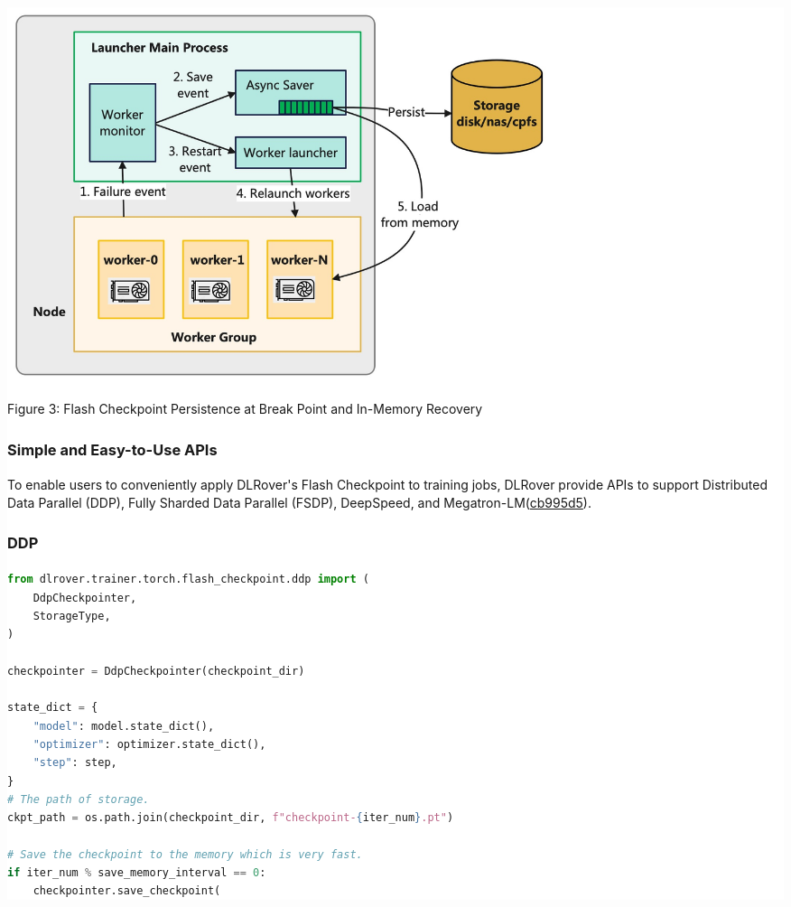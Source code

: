 <img src="../figures/ft_llm_training/in-memory_restore.jpg" alt="Editor" width="600">

<text>Figure 3: Flash Checkpoint Persistence at Break Point and In-Memory Recovery</text>
</div>

### Simple and Easy-to-Use APIs

To enable users to conveniently apply DLRover's Flash Checkpoint to training jobs,
DLRover provide APIs to support Distributed Data Parallel (DDP),
Fully Sharded Data Parallel (FSDP), DeepSpeed, and
Megatron-LM([cb995d5](https://github.com/NVIDIA/Megatron-LM/tree/cb995d571faea19d01a1bf55ed0fd89523b9ce64)).

### DDP

```Python
from dlrover.trainer.torch.flash_checkpoint.ddp import (
    DdpCheckpointer,
    StorageType,
)

checkpointer = DdpCheckpointer(checkpoint_dir)

state_dict = {
    "model": model.state_dict(),
    "optimizer": optimizer.state_dict(),
    "step": step,
}
# The path of storage.
ckpt_path = os.path.join(checkpoint_dir, f"checkpoint-{iter_num}.pt")

# Save the checkpoint to the memory which is very fast.
if iter_num % save_memory_interval == 0:
    checkpointer.save_checkpoint(
```